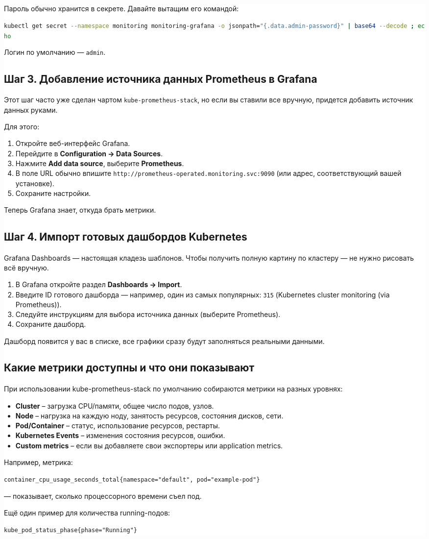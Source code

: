 Пароль обычно хранится в секрете. Давайте вытащим его командой:

```sh
kubectl get secret --namespace monitoring monitoring-grafana -o jsonpath="{.data.admin-password}" | base64 --decode ; echo
```

Логин по умолчанию — `admin`.

## Шаг 3. Добавление источника данных Prometheus в Grafana

Этот шаг часто уже сделан чартом `kube-prometheus-stack`, но если вы ставили все вручную, придется добавить источник данных руками.

Для этого:

1. Откройте веб-интерфейс Grafana.
2. Перейдите в **Configuration → Data Sources**.
3. Нажмите **Add data source**, выберите **Prometheus**.
4. В поле URL обычно впишите `http://prometheus-operated.monitoring.svc:9090` (или адрес, соответствующий вашей установке).
5. Сохраните настройки.

Теперь Grafana знает, откуда брать метрики.

## Шаг 4. Импорт готовых дашбордов Kubernetes

Grafana Dashboards — настоящая кладезь шаблонов. Чтобы получить полную картину по кластеру — не нужно рисовать всё вручную.

1. В Grafana откройте раздел **Dashboards → Import**.
2. Введите ID готового дашборда — например, один из самых популярных: `315` (Kubernetes cluster monitoring (via Prometheus)).
3. Следуйте инструкциям для выбора источника данных (выберите Prometheus).
4. Сохраните дашборд.

Дашборд появится у вас в списке, все графики сразу будут заполняться реальными данными.

## Какие метрики доступны и что они показывают

При использовании kube-prometheus-stack по умолчанию собираются метрики на разных уровнях:

- **Cluster** – загрузка CPU/памяти, общее число подов, узлов.
- **Node** – нагрузка на каждую ноду, занятость ресурсов, состояния дисков, сети.
- **Pod/Container** – статус, использование ресурсов, рестарты.
- **Kubernetes Events** – изменения состояния ресурсов, ошибки.
- **Custom metrics** – если вы добавляете свои экспортеры или application metrics.

Например, метрика:

```
container_cpu_usage_seconds_total{namespace="default", pod="example-pod"}
```
— показывает, сколько процессорного времени съел под.

Ещё один пример для количества running-подов:
```
kube_pod_status_phase{phase="Running"}
```
